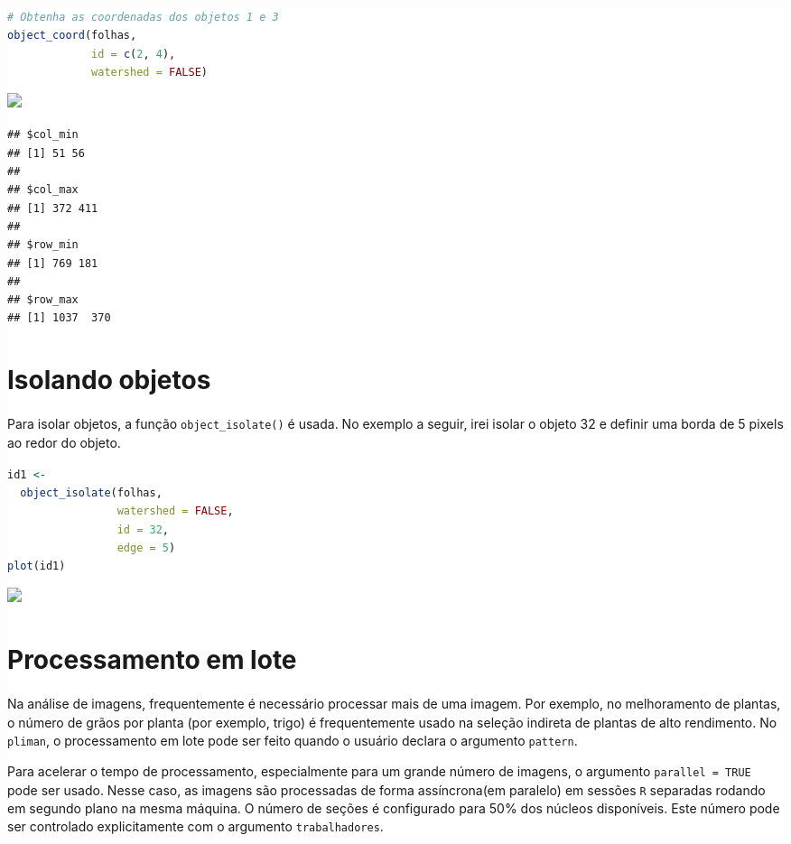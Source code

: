 ```r
# Obtenha as coordenadas dos objetos 1 e 3
object_coord(folhas,
             id = c(2, 4),
             watershed = FALSE)
```

<img src="/tutorials/pliman_ip/03_analyze_objects_files/figure-html/objec2-4.png" width="672" />

```
## $col_min
## [1] 51 56
## 
## $col_max
## [1] 372 411
## 
## $row_min
## [1] 769 181
## 
## $row_max
## [1] 1037  370
```



# Isolando objetos

Para isolar objetos, a função `object_isolate()` é usada. No exemplo a seguir, irei isolar o objeto 32 e definir uma borda de 5 pixels ao redor do objeto.


```r
id1 <- 
  object_isolate(folhas,
                 watershed = FALSE,
                 id = 32,
                 edge = 5)
plot(id1)
```

<img src="/tutorials/pliman_ip/03_analyze_objects_files/figure-html/objec3-1.png" width="672" />



# Processamento em lote

Na análise de imagens, frequentemente é necessário processar mais de uma imagem. Por exemplo, no melhoramento de plantas, o número de grãos por planta (por exemplo, trigo) é frequentemente usado na seleção indireta de plantas de alto rendimento. No `pliman`, o processamento em lote pode ser feito quando o usuário declara o argumento `pattern`.


Para acelerar o tempo de processamento, especialmente para um grande número de imagens, o argumento `parallel = TRUE` pode ser usado. Nesse caso, as imagens são processadas de forma assíncrona(em paralelo) em sessões `R` separadas rodando em segundo plano na mesma máquina. O número de seções é configurado para 50% dos núcleos disponíveis. Este número pode ser controlado explicitamente com o argumento `trabalhadores`.
